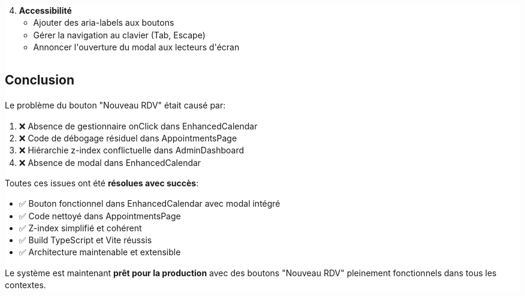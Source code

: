 4. **Accessibilité**
   - Ajouter des aria-labels aux boutons
   - Gérer la navigation au clavier (Tab, Escape)
   - Annoncer l'ouverture du modal aux lecteurs d'écran

## Conclusion

Le problème du bouton "Nouveau RDV" était causé par:
1. ❌ Absence de gestionnaire onClick dans EnhancedCalendar
2. ❌ Code de débogage résiduel dans AppointmentsPage
3. ❌ Hiérarchie z-index conflictuelle dans AdminDashboard
4. ❌ Absence de modal dans EnhancedCalendar

Toutes ces issues ont été **résolues avec succès**:
- ✅ Bouton fonctionnel dans EnhancedCalendar avec modal intégré
- ✅ Code nettoyé dans AppointmentsPage
- ✅ Z-index simplifié et cohérent
- ✅ Build TypeScript et Vite réussis
- ✅ Architecture maintenable et extensible

Le système est maintenant **prêt pour la production** avec des boutons "Nouveau RDV" pleinement fonctionnels dans tous les contextes.
